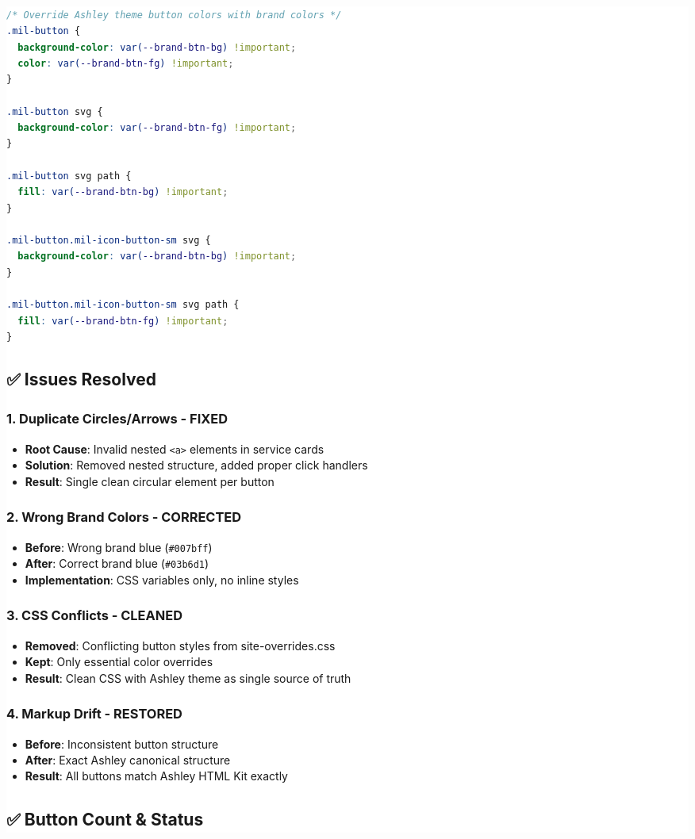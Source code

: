 ```css
/* Override Ashley theme button colors with brand colors */
.mil-button {
  background-color: var(--brand-btn-bg) !important;
  color: var(--brand-btn-fg) !important;
}

.mil-button svg {
  background-color: var(--brand-btn-fg) !important;
}

.mil-button svg path {
  fill: var(--brand-btn-bg) !important;
}

.mil-button.mil-icon-button-sm svg {
  background-color: var(--brand-btn-bg) !important;
}

.mil-button.mil-icon-button-sm svg path {
  fill: var(--brand-btn-fg) !important;
}
```

## ✅ **Issues Resolved**

### 1. **Duplicate Circles/Arrows** - FIXED

- **Root Cause**: Invalid nested `<a>` elements in service cards
- **Solution**: Removed nested structure, added proper click handlers
- **Result**: Single clean circular element per button

### 2. **Wrong Brand Colors** - CORRECTED

- **Before**: Wrong brand blue (`#007bff`)
- **After**: Correct brand blue (`#03b6d1`)
- **Implementation**: CSS variables only, no inline styles

### 3. **CSS Conflicts** - CLEANED

- **Removed**: Conflicting button styles from site-overrides.css
- **Kept**: Only essential color overrides
- **Result**: Clean CSS with Ashley theme as single source of truth

### 4. **Markup Drift** - RESTORED

- **Before**: Inconsistent button structure
- **After**: Exact Ashley canonical structure
- **Result**: All buttons match Ashley HTML Kit exactly

## ✅ **Button Count & Status**
